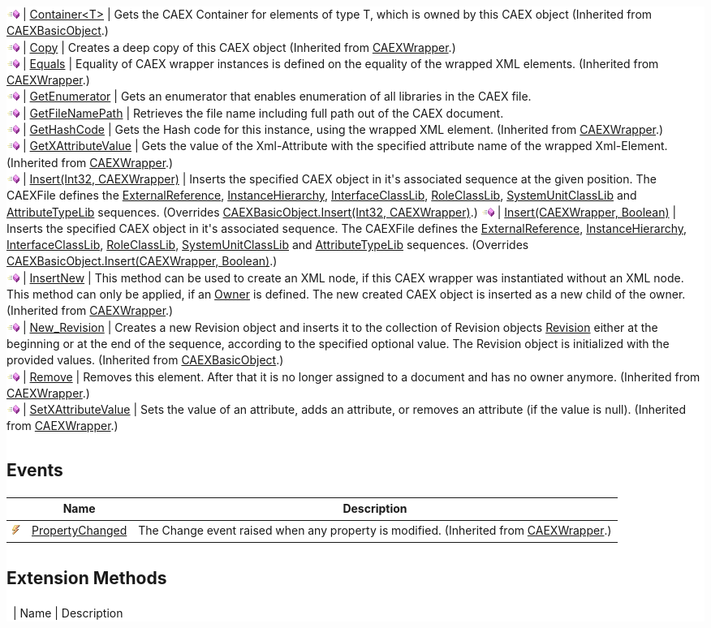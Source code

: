 ![Public method] | [Container&lt;T>][41]              | Gets the CAEX Container for elements of type T, which is owned by this CAEX object (Inherited from [CAEXBasicObject][3].)                                                                                                                                                                                                                
![Public method] | [Copy][42]                         | Creates a deep copy of this CAEX object (Inherited from [CAEXWrapper][2].)                                                                                                                                                                                                                                                               
![Public method] | [Equals][43]                       | Equality of CAEX wrapper instances is defined on the equality of the wrapped XML elements. (Inherited from [CAEXWrapper][2].)                                                                                                                                                                                                            
![Public method] | [GetEnumerator][44]                | Gets an enumerator that enables enumeration of all libraries in the CAEX file.                                                                                                                                                                                                                                                           
![Public method] | [GetFileNamePath][45]              | Retrieves the file name including full path out of the CAEX document.                                                                                                                                                                                                                                                                    
![Public method] | [GetHashCode][46]                  | Gets the Hash code for this instance, using the wrapped XML element. (Inherited from [CAEXWrapper][2].)                                                                                                                                                                                                                                  
![Public method] | [GetXAttributeValue][47]           | Gets the value of the Xml-Attribute with the specified attribute name of the wrapped Xml-Element. (Inherited from [CAEXWrapper][2].)                                                                                                                                                                                                     
![Public method] | [Insert(Int32, CAEXWrapper)][48]   | Inserts the specified CAEX object in it's associated sequence at the given position. The CAEXFile defines the [ExternalReference][19], [InstanceHierarchy][21], [InterfaceClassLib][22], [RoleClassLib][27], [SystemUnitClassLib][33] and [AttributeTypeLib][8] sequences. (Overrides [CAEXBasicObject.Insert(Int32, CAEXWrapper)][49].) 
![Public method] | [Insert(CAEXWrapper, Boolean)][50] | Inserts the specified CAEX object in it's associated sequence. The CAEXFile defines the [ExternalReference][19], [InstanceHierarchy][21], [InterfaceClassLib][22], [RoleClassLib][27], [SystemUnitClassLib][33] and [AttributeTypeLib][8] sequences. (Overrides [CAEXBasicObject.Insert(CAEXWrapper, Boolean)][51].)                     
![Public method] | [InsertNew][52]                    | This method can be used to create an XML node, if this CAEX wrapper was instantiated without an XML node. This method can only be applied, if an [Owner][25] is defined. The new created CAEX object is inserted as a new child of the owner. (Inherited from [CAEXWrapper][2].)                                                         
![Public method] | [New_Revision][53]                 | Creates a new Revision object and inserts it to the collection of Revision objects [Revision][26] either at the beginning or at the end of the sequence, according to the specified optional value. The Revision object is initialized with the provided values. (Inherited from [CAEXBasicObject][3].)                                  
![Public method] | [Remove][54]                       | Removes this element. After that it is no longer assigned to a document and has no owner anymore. (Inherited from [CAEXWrapper][2].)                                                                                                                                                                                                     
![Public method] | [SetXAttributeValue][55]           | Sets the value of an attribute, adds an attribute, or removes an attribute (if the value is null). (Inherited from [CAEXWrapper][2].)                                                                                                                                                                                                    


Events
------

                | Name                  | Description                                                                               
--------------- | --------------------- | ----------------------------------------------------------------------------------------- 
![Public event] | [PropertyChanged][56] | The Change event raised when any property is modified. (Inherited from [CAEXWrapper][2].) 


Extension Methods
-----------------

                           | Name                                                                                              | Description                                                                                                                                                                                                                                                                                                                                                            

[1]: https://docs.microsoft.com/dotnet/api/system.object
[2]: ../CAEXWrapper/README.md
[3]: ../CAEXBasicObject/README.md
[4]: ../../Aml.Engine.AmlObjects/AMLFile/README.md
[5]: ../README.md
[6]: _ctor.md
[7]: ../CAEXBasicObject/AdditionalInformation.md
[8]: AttributeTypeLib.md
[9]: ../CAEXWrapper/CAEXDocument.md
[10]: ../CAEXWrapper/CAEXParent.md
[11]: ../CAEXWrapper/CAEXSequenceOfCAEXObject.md
[12]: ../CAEXBasicObject/ChangeMode.md
[13]: ../CAEXBasicObject/Copyright.md
[14]: ../CAEXBasicObject/CopyrightElement.md
[15]: ../CAEXBasicObject/Description.md
[16]: ../CAEXBasicObject/DescriptionElement.md
[17]: ../CAEXWrapper/Document.md
[18]: ../CAEXWrapper/Exists.md
[19]: ExternalReference.md
[20]: FileName.md
[21]: InstanceHierarchy.md
[22]: InterfaceClassLib.md
[23]: IsEmpty.md
[24]: ../CAEXWrapper/Node.md
[25]: ../CAEXWrapper/Owner.md
[26]: ../CAEXBasicObject/Revision.md
[27]: RoleClassLib.md
[28]: SchemaLocation.md
[29]: SchemaVersion.md
[30]: SourceDocumentInformation.md
[31]: ../CAEXBasicObject/SourceObjectInformation.md
[32]: SuperiorStandardVersion.md
[33]: SystemUnitClassLib.md
[34]: ../CAEXWrapper/TagName.md
[35]: ../CAEXBasicObject/Version.md
[36]: ../CAEXBasicObject/VersionElement.md
[37]: ../CAEXWrapper/CAEXChild.md
[38]: ../CAEXWrapper/CAEXChildren.md
[39]: CAEXSequence.md
[40]: ../CAEXBasicObject/CAEXSequence.md
[41]: ../CAEXBasicObject/Container__1.md
[42]: ../CAEXWrapper/Copy.md
[43]: ../CAEXWrapper/Equals.md
[44]: GetEnumerator.md
[45]: GetFileNamePath.md
[46]: ../CAEXWrapper/GetHashCode.md
[47]: ../CAEXWrapper/GetXAttributeValue.md
[48]: Insert_1.md
[49]: ../CAEXBasicObject/Insert_1.md
[50]: Insert.md
[51]: ../CAEXBasicObject/Insert.md
[52]: ../CAEXWrapper/InsertNew.md
[53]: ../CAEXBasicObject/New_Revision.md
[54]: ../CAEXWrapper/Remove.md
[55]: ../CAEXWrapper/SetXAttributeValue.md
[56]: ../CAEXWrapper/PropertyChanged.md
[57]: ../../Aml.Engine.AmlObjects/ExternalDataReference/AddAutomationMLBPRInterfaceClassLib.md
[58]: ../../Aml.Engine.AmlObjects/ExternalDataReference/README.md
[59]: ../../Aml.Engine.AmlObjects/ExternalDataReference/AddAutomationMLBPRRoleClassLib.md
[60]: ../../Aml.Engine.AmlObjects/ExternalDataReference/AddExternalDataReferenceLibraries.md
[61]: ../../Aml.Engine.Adapter/AMLEngineAdapter/AllElementsWithInternalLinks.md
[62]: ../../Aml.Engine.Adapter/AMLEngineAdapter/README.md
[63]: ../../Aml.Engine.Adapter/AMLEngineAdapter/AllInternalElementsWithInternalLinks.md
[64]: ../../Aml.Engine.AmlObjects.Extensions/AmlObjectsExtensions/AMLFile.md
[65]: ../../Aml.Engine.AmlObjects.Extensions/AmlObjectsExtensions/README.md
[66]: ../../Aml.Engine.AmlObjects/DocumentVersions/AppendDocumentVersionInformation.md
[67]: ../../Aml.Engine.AmlObjects/DocumentVersions/README.md
[68]: ../../Aml.Engine.AmlObjects/DocumentVersions/AppendDocumentVersionInformation_1.md
[69]: ../../Aml.Engine.AmlObjects/ExternalDataReference/AutomationMLBPRInterfaceClassLib.md
[70]: ../../Aml.Engine.AmlObjects/ExternalDataReference/AutomationMLBPRRoleClassLib.md
[71]: ../../Aml.Engine.AmlObjects.Extensions/AmlObjectsExtensions/AutomationMLVersion.md
[72]: ../../Aml.Engine.AmlObjects.Extensions/AmlObjectsExtensions/ClearMetaInformation.md
[73]: ../../Aml.Engine.Adapter/AMLEngineAdapter/clone.md
[74]: ../../Aml.Engine.Adapter/AMLEngineAdapter/CloneNode.md
[75]: ../../Aml.Engine.Adapter/AMLEngineAdapter/ConsistencyCheck_ClassReference.md
[76]: ../../Aml.Engine.AmlObjects/DocumentVersions/CreateDocumentVersionsHeader.md
[77]: ../../Aml.Engine.AmlObjects/DocumentVersions/DeleteDocumentVersionInformation.md
[78]: ../../Aml.Engine.AmlObjects.Extensions/AmlObjectsExtensions/DeleteMetaInformation.md
[79]: ../../Aml.Engine.CAEX.Extensions/CAEXBasicObjectExtensions/Descendants.md
[80]: ../../Aml.Engine.CAEX.Extensions/CAEXBasicObjectExtensions/README.md
[81]: ../../Aml.Engine.CAEX.Extensions/CAEXBasicObjectExtensions/Descendants__1.md
[82]: ../../Aml.Engine.AmlObjects/DocumentVersions/DocumentVersionsHeader.md
[83]: ../../Aml.Engine.AmlObjects/ExternalDataReference/ExternalDataReferenceInterfaceClass.md
[84]: ../../Aml.Engine.AmlObjects/ExternalDataReference/ExternalDataRoleClass.md
[85]: ../../Aml.Engine.Adapter/AMLEngineAdapter/ExternalReferences.md
[86]: ../../Aml.Engine.CAEX.Extensions/CAEXFileTypeExtensions/FindFastByID.md
[87]: ../../Aml.Engine.CAEX.Extensions/CAEXFileTypeExtensions/README.md
[88]: ../../Aml.Engine.CAEX.Extensions/CAEXFileTypeExtensions/FindFastByID__1.md
[89]: ../../Aml.Engine.CAEX.Extensions/CAEXFileTypeExtensions/FindFastByPath.md
[90]: ../../Aml.Engine.CAEX.Extensions/CAEXFileTypeExtensions/FindFastByPath__1.md
[91]: ../../Aml.Engine.Adapter/AMLEngineAdapter/findInternalElement.md
[92]: ../../Aml.Engine.AmlObjects/DocumentVersions/GetAllDocumentVersionInformation.md
[93]: ../../Aml.Engine.Adapter/AMLEngineAdapter/GetAllElementsWithInternalLinks.md
[94]: ../../Aml.Engine.AmlObjects/DocumentVersions/GetDocumentVersionInformation.md
[95]: ../../Aml.Engine.AmlObjects.Extensions/AmlObjectsExtensions/GetMetaInformation.md
[96]: ../../Aml.Engine.AmlObjects.Extensions/AmlObjectsExtensions/GetMetaInformation_1.md
[97]: ../../Aml.Engine.Adapter/AMLEngineAdapter/GetParent.md
[98]: ../../Aml.Engine.Adapter/AMLEngineAdapter/getReferencedClass.md
[99]: ../../Aml.Engine.Adapter/AMLEngineAdapter/getReferencedGUID.md
[100]: ../../Aml.Engine.Adapter/AMLEngineAdapter/getReferencedInterfaceClass.md
[101]: ../../Aml.Engine.Adapter/AMLEngineAdapter/getReferencedInterfaceName.md
[102]: ../../Aml.Engine.CAEX.Extensions/CAEXFileTypeExtensions/Import_AttributeTypeLib.md
[103]: ../../Aml.Engine.CAEX.Extensions/CAEXFileTypeExtensions/Import_InstanceHierarchy.md
[104]: ../../Aml.Engine.CAEX.Extensions/CAEXFileTypeExtensions/Import_InterfaceClassLibHierarchy.md
[105]: ../../Aml.Engine.CAEX.Extensions/CAEXFileTypeExtensions/Import_RoleClassLibHierarchy.md
[106]: ../../Aml.Engine.CAEX.Extensions/CAEXFileTypeExtensions/Import_SystemUnitClassLibHierarchy.md
[107]: ../../Aml.Engine.CAEX.Extensions/CAEXFileTypeExtensions/ImportSystemUnitClassLib.md
[108]: ../../Aml.Engine.Adapter/AMLEngineAdapter/Insert_Element.md
[109]: ../../Aml.Engine.CAEX.Extensions/CAEXFileTypeExtensions/Insert_ExternalReference.md
[110]: ../../Aml.Engine.CAEX.Extensions/CAEXFileTypeExtensions/Insert_InstanceHierarchy.md
[111]: ../../Aml.Engine.CAEX.Extensions/CAEXFileTypeExtensions/Insert_InterfaceClassLibHierarchy.md
[112]: ../../Aml.Engine.Adapter/AMLEngineAdapter/Insert_NewInstance.md
[113]: ../../Aml.Engine.CAEX.Extensions/CAEXFileTypeExtensions/Insert_RoleClassLibHierarchy.md
[114]: ../../Aml.Engine.CAEX.Extensions/CAEXFileTypeExtensions/Insert_SystemUnitClassLibHierarchy.md
[115]: ../../Aml.Engine.Adapter/AMLEngineAdapter/Insert_TypeBaseElement.md
[116]: ../../Aml.Engine.Adapter/AMLEngineAdapter/InstanceHierarchies.md
[117]: ../../Aml.Engine.Adapter/AMLEngineAdapter/InterfaceClassLibraries.md
[118]: ../../Aml.Engine.Adapter/AMLEngineAdapter/Name.md
[119]: ../../Aml.Engine.CAEX.Extensions/CAEXBasicObjectExtensions/Name.md
[120]: ../CAEXObject/README.md
[121]: ../../Aml.Engine.CAEX.Extensions/CAEXBasicObjectExtensions/New_Description.md
[122]: ../../Aml.Engine.CAEX.Extensions/CAEXFileTypeExtensions/New_ExternalReference.md
[123]: ../../Aml.Engine.CAEX.Extensions/CAEXFileTypeExtensions/New_InstanceHierarchy.md
[124]: ../../Aml.Engine.CAEX.Extensions/CAEXFileTypeExtensions/New_InterfaceClassLibHierarchy.md
[125]: ../../Aml.Engine.CAEX.Extensions/CAEXFileTypeExtensions/New_RoleClassLibHierarchy.md
[126]: ../../Aml.Engine.CAEX.Extensions/CAEXFileTypeExtensions/New_SystemUnitClassLibHierarchy.md
[127]: ../../Aml.Engine.CAEX.Extensions/CAEXFileTypeExtensions/PreorderTraversal.md
[128]: ../../Aml.Engine.AmlObjects/DocumentVersions/ReplaceDocumentVersionInformation.md
[129]: ../../Aml.Engine.AmlObjects.Extensions/AmlObjectsExtensions/ReplaceMetaInformation.md
[130]: ../../Aml.Engine.Adapter/AMLEngineAdapter/RoleClassLibraries.md
[131]: ../../Aml.Engine.AmlObjects.Extensions/AmlObjectsExtensions/SetMetaInformation.md
[132]: ../../Aml.Engine.AmlObjects.Extensions/AmlObjectsExtensions/SetMetaInformation_1.md
[133]: ../../Aml.Engine.AmlObjects.Extensions/AmlObjectsExtensions/SetMetaInformationStandardAutomationMLLibrary.md
[134]: ../../Aml.Engine.AmlObjects.Extensions/AmlObjectsExtensions/SetSourceDocumentInformation.md
[135]: ../../Aml.Engine.Adapter/AMLEngineAdapter/SystemUnitClassLibraries.md
[136]: System_Collections_IEnumerable_GetEnumerator.md
[137]: https://www.automationml.org
[138]: ../../icons/logoShade.png
[Public method]: ../../icons/pubmethod.gif "Public method"
[Public property]: ../../icons/pubproperty.gif "Public property"
[Public event]: ../../icons/pubevent.gif "Public event"
[Public Extension Method]: ../../icons/pubextension.gif "Public Extension Method"
[Explicit interface implementation]: ../../icons/pubinterface.gif "Explicit interface implementation"
[Private method]: ../../icons/privmethod.gif "Private method"